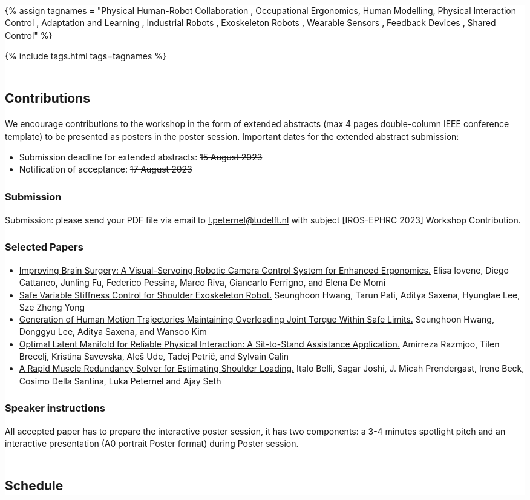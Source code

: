 

{% assign tagnames = "Physical Human-Robot Collaboration , Occupational Ergonomics, Human Modelling,
Physical Interaction Control , Adaptation and Learning , Industrial Robots , Exoskeleton Robots , Wearable Sensors , Feedback Devices , Shared Control" %}

{% include tags.html tags=tagnames %}

***
## <i class="fas fa-book-open"></i>**Contributions**
We encourage contributions to the workshop in the form of extended abstracts (max 4 pages double-column IEEE conference template) to be presented as posters in the poster session. Important dates for the extended abstract submission:   

- Submission deadline for extended abstracts: ~~15 August 2023~~   
- Notification of acceptance: ~~17 August 2023~~     



### Submission

Submission: please send your PDF file via email to <l.peternel@tudelft.nl> with subject [IROS-EPHRC 2023] Workshop Contribution.

### Selected Papers
- [Improving Brain Surgery: A Visual-Servoing Robotic Camera Control System for Enhanced Ergonomics.](https://www.dropbox.com/sh/5v774087tdddkbj/AACX07wnUdCV3ha2_WdI5rlNa?dl=0&preview=IROS-EPHRC+2023+1.pdf)
Elisa Iovene, Diego Cattaneo, Junling Fu, Federico Pessina, Marco Riva, Giancarlo Ferrigno, and Elena De Momi
- [Safe Variable Stiffness Control for Shoulder Exoskeleton Robot.](https://www.dropbox.com/sh/5v774087tdddkbj/AACX07wnUdCV3ha2_WdI5rlNa?dl=0&preview=IROS-EPHRC+2023+2.pdf)
Seunghoon Hwang, Tarun Pati, Aditya Saxena, Hyunglae Lee, Sze Zheng Yong
- [Generation of Human Motion Trajectories Maintaining Overloading Joint Torque Within Safe Limits.](https://www.dropbox.com/sh/5v774087tdddkbj/AACX07wnUdCV3ha2_WdI5rlNa?dl=0&preview=IROS-EPHRC+2023+3.pdf)
Seunghoon Hwang, Donggyu Lee, Aditya Saxena, and Wansoo Kim
- [Optimal Latent Manifold for Reliable Physical Interaction: A Sit-to-Stand Assistance Application.](https://www.dropbox.com/sh/5v774087tdddkbj/AACX07wnUdCV3ha2_WdI5rlNa?dl=0&preview=IROS-EPHRC+2023+4.pdf)
Amirreza Razmjoo, Tilen Brecelj, Kristina Savevska, Aleš Ude, Tadej Petrič, and Sylvain Calin
- [A Rapid Muscle Redundancy Solver for Estimating Shoulder Loading.](https://www.dropbox.com/sh/5v774087tdddkbj/AACX07wnUdCV3ha2_WdI5rlNa?dl=0&preview=IROS-EPHRC+2023+5.pdf)
Italo Belli, Sagar Joshi, J. Micah Prendergast, Irene Beck, Cosimo Della Santina, Luka Peternel and Ajay Seth

### Speaker instructions
All accepted paper has to prepare the interactive poster session, it has two components: a 3-4 minutes spotlight pitch and an interactive presentation (A0 portrait Poster format) during Poster session.
  
***
## <i class="fas fa-calendar-alt"></i> **Schedule**

